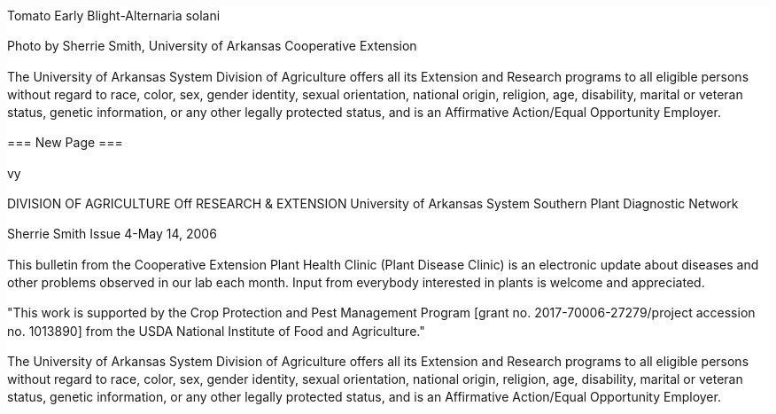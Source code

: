 Tomato Early Blight-Alternaria
solani

Photo by Sherrie Smith, University of Arkansas
Cooperative Extension

The University of Arkansas System Division of Agriculture offers all its Extension and Research programs to all eligible
persons without regard to race, color, sex, gender identity, sexual orientation, national origin, religion, age, disability,
marital or veteran status, genetic information, or any other legally protected status, and is an Affirmative Action/Equal
Opportunity Employer.

=== New Page ===

vy

DIVISION OF AGRICULTURE
Off RESEARCH & EXTENSION
University of Arkansas System Southern Plant Diagnostic Network

Sherrie Smith Issue 4-May 14, 2006

This bulletin from the Cooperative Extension
Plant Health Clinic (Plant Disease Clinic) is an
electronic update about diseases and other
problems observed in our lab each month. Input
from everybody interested in plants is welcome
and appreciated.

"This work is supported by the Crop Protection
and Pest Management Program [grant no.
2017-70006-27279/project accession no.
1013890] from the USDA National Institute of
Food and Agriculture."

The University of Arkansas System Division of Agriculture offers all its Extension and Research programs to all eligible
persons without regard to race, color, sex, gender identity, sexual orientation, national origin, religion, age, disability,
marital or veteran status, genetic information, or any other legally protected status, and is an Affirmative Action/Equal
Opportunity Employer.